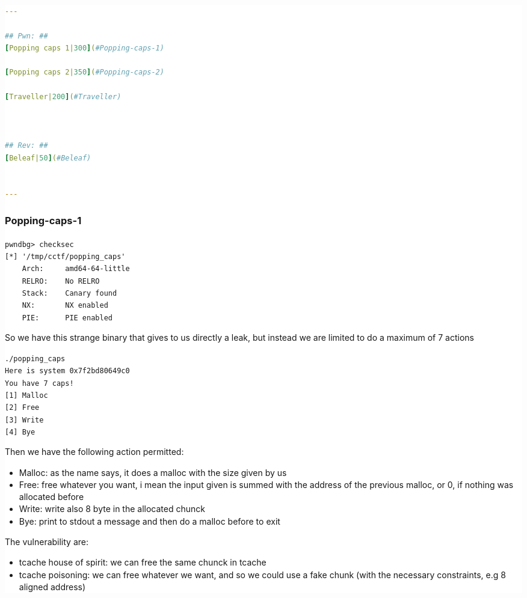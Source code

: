 ```yaml
---

## Pwn: ##
[Popping caps 1|300](#Popping-caps-1) 

[Popping caps 2|350](#Popping-caps-2)

[Traveller|200](#Traveller)



## Rev: ##
[Beleaf|50](#Beleaf)


---
```



### Popping-caps-1
```
pwndbg> checksec 
[*] '/tmp/cctf/popping_caps'
    Arch:     amd64-64-little
    RELRO:    No RELRO
    Stack:    Canary found
    NX:       NX enabled
    PIE:      PIE enabled
```

So we have this strange binary that gives to us directly a leak, but instead we are limited to do a maximum of 7 actions
```
./popping_caps
Here is system 0x7f2bd80649c0
You have 7 caps!
[1] Malloc
[2] Free
[3] Write
[4] Bye
```


Then we have the following action permitted:
- Malloc: as the name says, it does a malloc with the size given by us
- Free: free whatever you want, i mean the input given is summed with the address of the previous malloc, or 0, if nothing was allocated before
- Write: write also 8 byte in the allocated chunck
- Bye: print to stdout a message and then do a malloc before to exit 


The vulnerability are:
 - tcache house of spirit: we can free the same chunck in tcache
 - tcache poisoning: we can free whatever we want, and so we could use a fake chunk (with the necessary constraints, e.g 8 aligned address)

